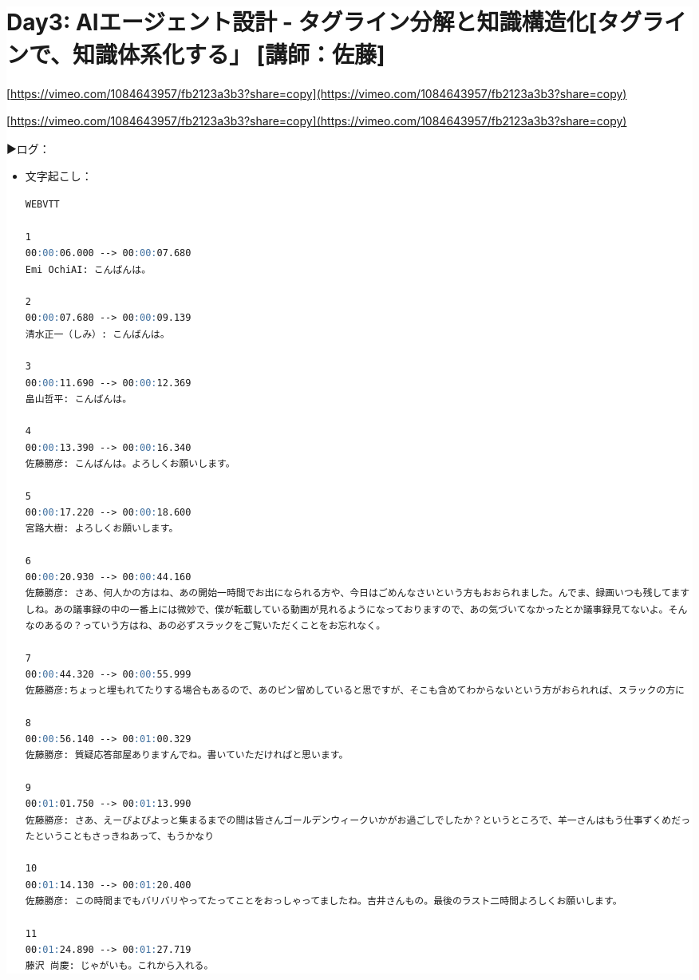 # Day3: AIエージェント設計 - タグライン分解と知識構造化[タグラインで、知識体系化する」 [講師：佐藤]

[https://vimeo.com/1084643957/fb2123a3b3?share=copy](https://vimeo.com/1084643957/fb2123a3b3?share=copy)

[https://vimeo.com/1084643957/fb2123a3b3?share=copy](https://vimeo.com/1084643957/fb2123a3b3?share=copy)

▶️ログ：

- 文字起こし：
    
    ```markdown
    WEBVTT
    
    1
    00:00:06.000 --> 00:00:07.680
    Emi OchiAI: こんばんは。
    
    2
    00:00:07.680 --> 00:00:09.139
    清水正一（しみ）: こんばんは。
    
    3
    00:00:11.690 --> 00:00:12.369
    畠山哲平: こんばんは。
    
    4
    00:00:13.390 --> 00:00:16.340
    佐藤勝彦: こんばんは。よろしくお願いします。
    
    5
    00:00:17.220 --> 00:00:18.600
    宮路大樹: よろしくお願いします。
    
    6
    00:00:20.930 --> 00:00:44.160
    佐藤勝彦: さあ、何人かの方はね、あの開始一時間でお出になられる方や、今日はごめんなさいという方もおおられました。んでま、録画いつも残してますしね。あの議事録の中の一番上には微妙で、僕が転載している動画が見れるようになっておりますので、あの気づいてなかったとか議事録見てないよ。そんなのあるの？っていう方はね、あの必ずスラックをご覧いただくことをお忘れなく。
    
    7
    00:00:44.320 --> 00:00:55.999
    佐藤勝彦:ちょっと埋もれてたりする場合もあるので、あのピン留めしていると思ですが、そこも含めてわからないという方がおられれば、スラックの方に
    
    8
    00:00:56.140 --> 00:01:00.329
    佐藤勝彦: 質疑応答部屋ありますんでね。書いていただければと思います。
    
    9
    00:01:01.750 --> 00:01:13.990
    佐藤勝彦: さあ、えーぴよぴよっと集まるまでの間は皆さんゴールデンウィークいかがお過ごしでしたか？というところで、羊一さんはもう仕事ずくめだったということもさっきねあって、もうかなり
    
    10
    00:01:14.130 --> 00:01:20.400
    佐藤勝彦: この時間までもバリバリやってたってことをおっしゃってましたね。吉井さんもの。最後のラスト二時間よろしくお願いします。
    
    11
    00:01:24.890 --> 00:01:27.719
    藤沢 尚慶: じゃがいも。これから入れる。
    